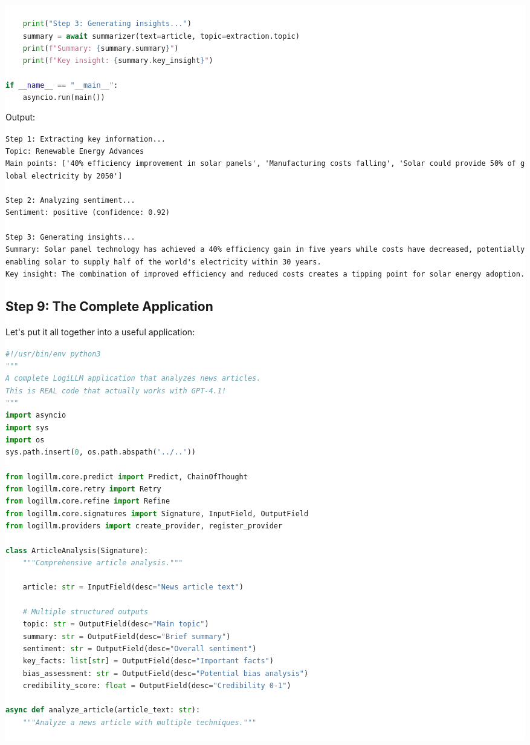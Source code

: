 ```python
    
    print("Step 3: Generating insights...")
    summary = await summarizer(text=article, topic=extraction.topic)
    print(f"Summary: {summary.summary}")
    print(f"Key insight: {summary.key_insight}")

if __name__ == "__main__":
    asyncio.run(main())
```

Output:
```
Step 1: Extracting key information...
Topic: Renewable Energy Advances
Main points: ['40% efficiency improvement in solar panels', 'Manufacturing costs falling', 'Solar could provide 50% of global electricity by 2050']

Step 2: Analyzing sentiment...
Sentiment: positive (confidence: 0.92)

Step 3: Generating insights...
Summary: Solar panel technology has achieved a 40% efficiency gain in five years while costs have decreased, potentially enabling solar to supply half of the world's electricity within 30 years.
Key insight: The combination of improved efficiency and reduced costs creates a tipping point for solar energy adoption.
```

## Step 9: The Complete Application

Let's put it all together into a useful application:

```python
#!/usr/bin/env python3
"""
A complete LogiLLM application that analyzes news articles.
This is REAL code that actually works with GPT-4.1!
"""
import asyncio
import sys
import os
sys.path.insert(0, os.path.abspath('../..'))

from logillm.core.predict import Predict, ChainOfThought
from logillm.core.retry import Retry
from logillm.core.refine import Refine
from logillm.core.signatures import Signature, InputField, OutputField
from logillm.providers import create_provider, register_provider

class ArticleAnalysis(Signature):
    """Comprehensive article analysis."""
    
    article: str = InputField(desc="News article text")
    
    # Multiple structured outputs
    topic: str = OutputField(desc="Main topic")
    summary: str = OutputField(desc="Brief summary")
    sentiment: str = OutputField(desc="Overall sentiment")
    key_facts: list[str] = OutputField(desc="Important facts")
    bias_assessment: str = OutputField(desc="Potential bias analysis")
    credibility_score: float = OutputField(desc="Credibility 0-1")

async def analyze_article(article_text: str):
    """Analyze a news article with multiple techniques."""
    
```